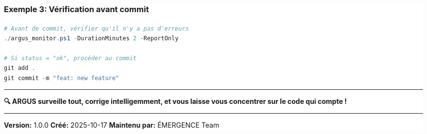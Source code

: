 ### Exemple 3: Vérification avant commit

```powershell
# Avant de commit, vérifier qu'il n'y a pas d'erreurs
./argus_monitor.ps1 -DurationMinutes 2 -ReportOnly

# Si status = "ok", procéder au commit
git add .
git commit -m "feat: new feature"
```

---

**🔍 ARGUS surveille tout, corrige intelligemment, et vous laisse vous concentrer sur le code qui compte !**

---

**Version:** 1.0.0
**Créé:** 2025-10-17
**Maintenu par:** ÉMERGENCE Team
